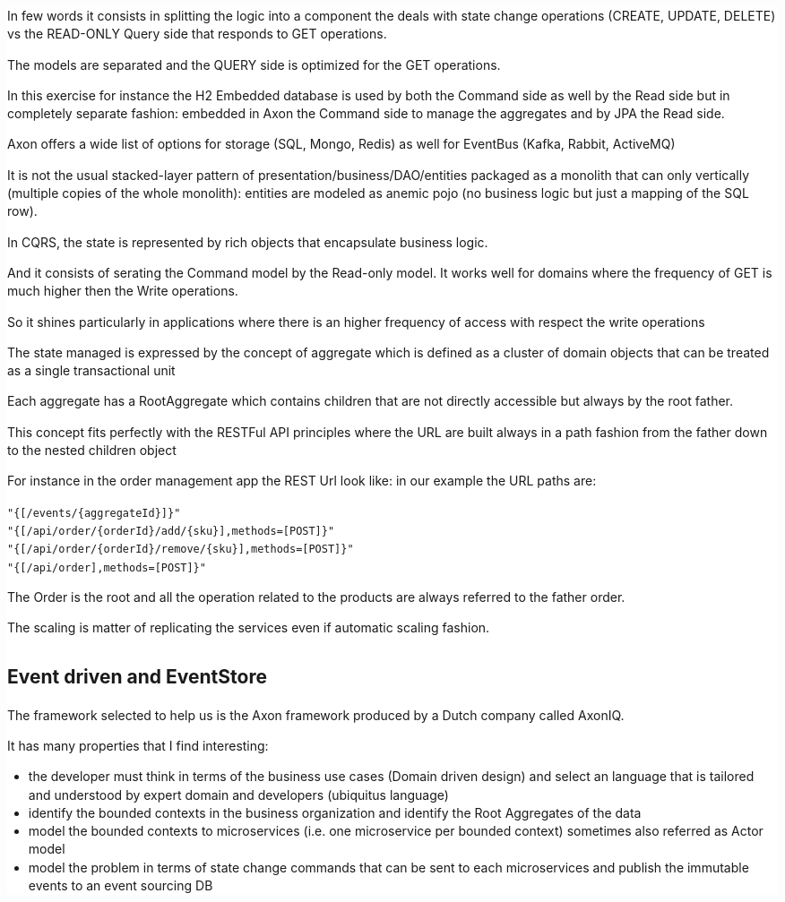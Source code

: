 In few words it consists in splitting the logic into a component the deals with state change operations (CREATE, UPDATE, DELETE) vs the 
READ-ONLY Query side that responds to GET operations. 

The models are separated and the QUERY side is optimized for the GET operations.

In this exercise for instance the H2 Embedded database is used by both the Command side as well by the Read side but in completely separate 
fashion: embedded in Axon the Command side to manage the aggregates and by JPA the Read side. 

Axon offers a wide list of options for storage (SQL, Mongo, Redis) as well for EventBus (Kafka, Rabbit, ActiveMQ)

It is not the usual stacked-layer pattern of presentation/business/DAO/entities packaged as a monolith that can only 
vertically (multiple copies of the whole monolith): entities are modeled as anemic pojo (no business logic but just a mapping of the SQL row).

In CQRS, the state is represented by rich objects that encapsulate business logic. 

And it consists of serating the Command model by the Read-only model. It works well for domains where the 
frequency of GET is much higher then the Write operations.  

So it shines particularly in applications where there is an higher frequency of access with respect the write operations

The state managed is expressed by the concept of aggregate which is defined as a cluster of domain objects  that can be treated 
as a single transactional unit

Each aggregate has a RootAggregate which contains children that are not directly accessible but
always by the root father. 

This concept fits perfectly with the RESTFul API principles where the URL are built always in a path
fashion from the father down to the nested children object

For instance in the order management app the REST Url look like:
in our example the URL paths are:

    "{[/events/{aggregateId}]}" 
    "{[/api/order/{orderId}/add/{sku}],methods=[POST]}" 
    "{[/api/order/{orderId}/remove/{sku}],methods=[POST]}" 
    "{[/api/order],methods=[POST]}" 

The Order is the root and all the operation related to the products are always referred to the father order.

The scaling is matter of replicating the services even if automatic scaling fashion.

## Event driven and EventStore

The framework selected to help us is the Axon framework produced by a Dutch company called AxonIQ.

It has many properties that I find interesting:

* the developer must think in terms of the business use cases (Domain driven design) and select an language that is tailored and understood by expert domain and developers (ubiquitus language) 
* identify the bounded contexts in the business organization and identify the Root Aggregates of the data
* model the bounded contexts to microservices (i.e. one microservice per bounded context) sometimes also referred as Actor model 
* model the problem in terms of state change commands that can be sent to each microservices and publish the immutable events to an event sourcing DB 
